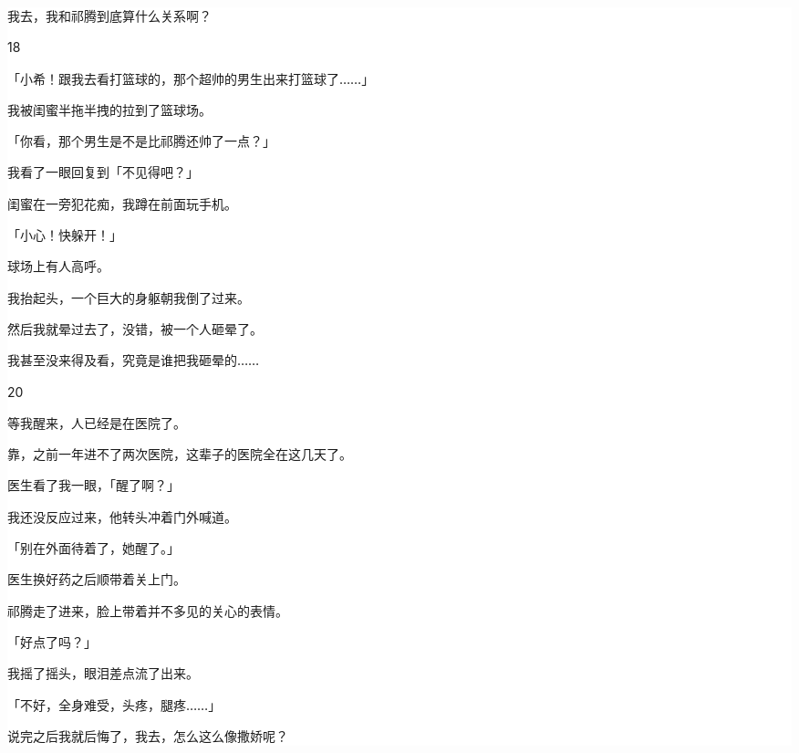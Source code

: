 
我去，我和祁腾到底算什么关系啊？


18


「小希！跟我去看打篮球的，那个超帅的男生出来打篮球了……」


我被闺蜜半拖半拽的拉到了篮球场。


「你看，那个男生是不是比祁腾还帅了一点？」


我看了一眼回复到「不见得吧？」


闺蜜在一旁犯花痴，我蹲在前面玩手机。


「小心！快躲开！」


球场上有人高呼。


我抬起头，一个巨大的身躯朝我倒了过来。


然后我就晕过去了，没错，被一个人砸晕了。


我甚至没来得及看，究竟是谁把我砸晕的……


20


等我醒来，人已经是在医院了。


靠，之前一年进不了两次医院，这辈子的医院全在这几天了。


医生看了我一眼，「醒了啊？」


我还没反应过来，他转头冲着门外喊道。


「别在外面待着了，她醒了。」


医生换好药之后顺带着关上门。


祁腾走了进来，脸上带着并不多见的关心的表情。


「好点了吗？」


我摇了摇头，眼泪差点流了出来。


「不好，全身难受，头疼，腿疼……」


说完之后我就后悔了，我去，怎么这么像撒娇呢？


